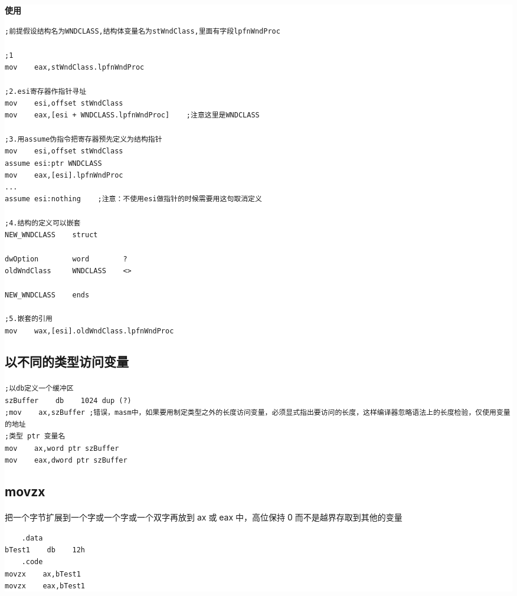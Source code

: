 **使用**

```assembly
;前提假设结构名为WNDCLASS,结构体变量名为stWndClass,里面有字段lpfnWndProc

;1
mov    eax,stWndClass.lpfnWndProc

;2.esi寄存器作指针寻址
mov    esi,offset stWndClass
mov    eax,[esi + WNDCLASS.lpfnWndProc]    ;注意这里是WNDCLASS

;3.用assume伪指令把寄存器预先定义为结构指针
mov    esi,offset stWndClass
assume esi:ptr WNDCLASS
mov    eax,[esi].lpfnWndProc
...
assume esi:nothing    ;注意：不使用esi做指针的时候需要用这句取消定义

;4.结构的定义可以嵌套
NEW_WNDCLASS    struct

dwOption        word        ?
oldWndClass     WNDCLASS    <>

NEW_WNDCLASS    ends

;5.嵌套的引用
mov    wax,[esi].oldWndClass.lpfnWndProc
```

## 以不同的类型访问变量

```assembly
;以db定义一个缓冲区
szBuffer    db    1024 dup (?)
;mov    ax,szBuffer ;错误，masm中，如果要用制定类型之外的长度访问变量，必须显式指出要访问的长度，这样编译器忽略语法上的长度检验，仅使用变量的地址
;类型 ptr 变量名
mov    ax,word ptr szBuffer
mov    eax,dword ptr szBuffer
```

## movzx

把一个字节扩展到一个字或一个字或一个双字再放到 ax 或 eax 中，高位保持 0 而不是越界存取到其他的变量

```assembly
    .data
bTest1    db    12h
    .code
movzx    ax,bTest1
movzx    eax,bTest1
```
